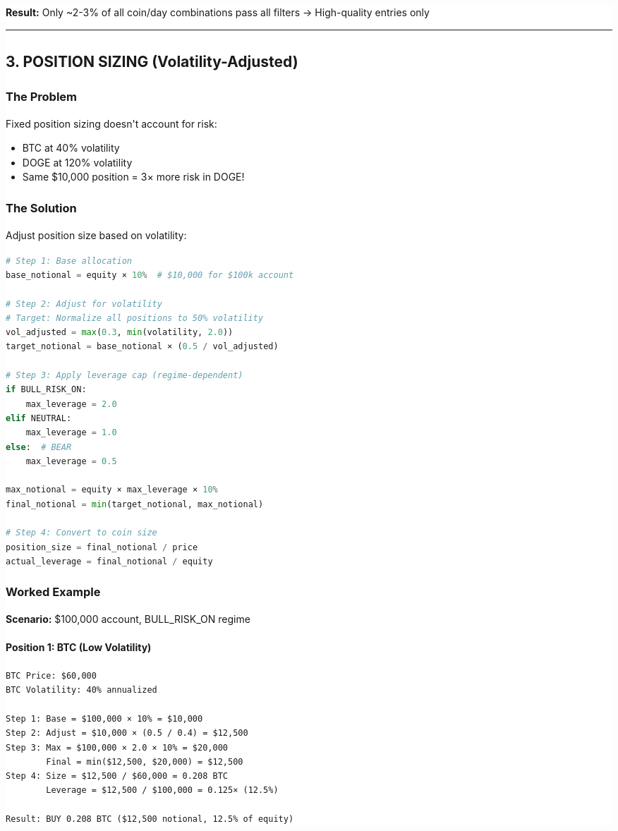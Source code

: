 **Result:** Only ~2-3% of all coin/day combinations pass all filters → High-quality entries only

---

## 3. POSITION SIZING (Volatility-Adjusted)

### **The Problem**

Fixed position sizing doesn't account for risk:
- BTC at 40% volatility
- DOGE at 120% volatility
- Same $10,000 position = 3× more risk in DOGE!

### **The Solution**

Adjust position size based on volatility:

```python
# Step 1: Base allocation
base_notional = equity × 10%  # $10,000 for $100k account

# Step 2: Adjust for volatility
# Target: Normalize all positions to 50% volatility
vol_adjusted = max(0.3, min(volatility, 2.0))
target_notional = base_notional × (0.5 / vol_adjusted)

# Step 3: Apply leverage cap (regime-dependent)
if BULL_RISK_ON:
    max_leverage = 2.0
elif NEUTRAL:
    max_leverage = 1.0
else:  # BEAR
    max_leverage = 0.5

max_notional = equity × max_leverage × 10%
final_notional = min(target_notional, max_notional)

# Step 4: Convert to coin size
position_size = final_notional / price
actual_leverage = final_notional / equity
```

### **Worked Example**

**Scenario:** $100,000 account, BULL_RISK_ON regime

#### Position 1: BTC (Low Volatility)
```
BTC Price: $60,000
BTC Volatility: 40% annualized

Step 1: Base = $100,000 × 10% = $10,000
Step 2: Adjust = $10,000 × (0.5 / 0.4) = $12,500
Step 3: Max = $100,000 × 2.0 × 10% = $20,000
        Final = min($12,500, $20,000) = $12,500
Step 4: Size = $12,500 / $60,000 = 0.208 BTC
        Leverage = $12,500 / $100,000 = 0.125× (12.5%)

Result: BUY 0.208 BTC ($12,500 notional, 12.5% of equity)
```
